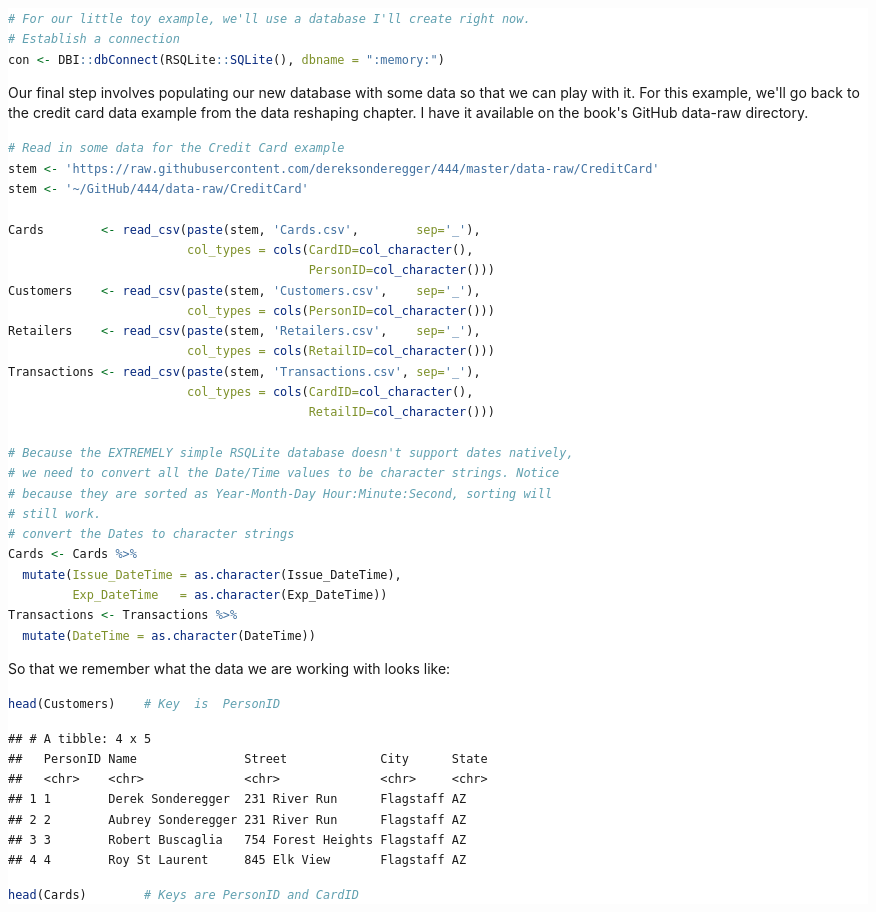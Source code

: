 
```r
# For our little toy example, we'll use a database I'll create right now.
# Establish a connection
con <- DBI::dbConnect(RSQLite::SQLite(), dbname = ":memory:")
```

Our final step involves populating our new database with some data so that we can play with it. For this example, we'll go back to the credit card data example from the data reshaping chapter. I have it available on the book's GitHub data-raw directory.

```r
# Read in some data for the Credit Card example
stem <- 'https://raw.githubusercontent.com/dereksonderegger/444/master/data-raw/CreditCard'
stem <- '~/GitHub/444/data-raw/CreditCard'

Cards        <- read_csv(paste(stem, 'Cards.csv',        sep='_'), 
                         col_types = cols(CardID=col_character(),
                                          PersonID=col_character()))
Customers    <- read_csv(paste(stem, 'Customers.csv',    sep='_'),
                         col_types = cols(PersonID=col_character()))
Retailers    <- read_csv(paste(stem, 'Retailers.csv',    sep='_'),
                         col_types = cols(RetailID=col_character()))
Transactions <- read_csv(paste(stem, 'Transactions.csv', sep='_'),
                         col_types = cols(CardID=col_character(),
                                          RetailID=col_character()))

# Because the EXTREMELY simple RSQLite database doesn't support dates natively,
# we need to convert all the Date/Time values to be character strings. Notice
# because they are sorted as Year-Month-Day Hour:Minute:Second, sorting will
# still work.
# convert the Dates to character strings 
Cards <- Cards %>% 
  mutate(Issue_DateTime = as.character(Issue_DateTime),
         Exp_DateTime   = as.character(Exp_DateTime))
Transactions <- Transactions %>%
  mutate(DateTime = as.character(DateTime))
```

So that we remember what the data we are working with looks like:

```r
head(Customers)    # Key  is  PersonID
```

```
## # A tibble: 4 x 5
##   PersonID Name               Street             City      State
##   <chr>    <chr>              <chr>              <chr>     <chr>
## 1 1        Derek Sonderegger  231 River Run      Flagstaff AZ   
## 2 2        Aubrey Sonderegger 231 River Run      Flagstaff AZ   
## 3 3        Robert Buscaglia   754 Forest Heights Flagstaff AZ   
## 4 4        Roy St Laurent     845 Elk View       Flagstaff AZ
```

```r
head(Cards)        # Keys are PersonID and CardID  
```
